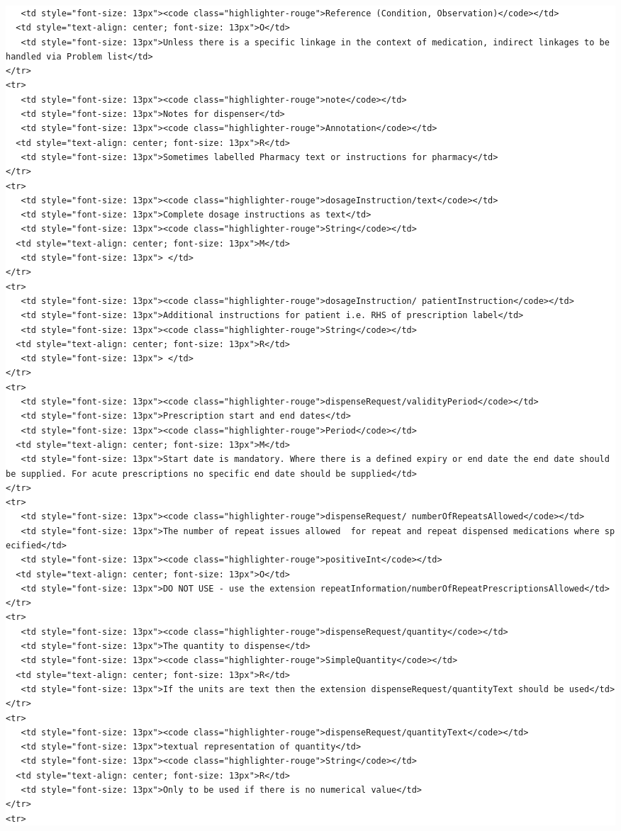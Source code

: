        <td style="font-size: 13px"><code class="highlighter-rouge">Reference (Condition, Observation)</code></td>
      <td style="text-align: center; font-size: 13px">O</td>
       <td style="font-size: 13px">Unless there is a specific linkage in the context of medication, indirect linkages to be handled via Problem list</td>
    </tr>
    <tr>
       <td style="font-size: 13px"><code class="highlighter-rouge">note</code></td>
       <td style="font-size: 13px">Notes for dispenser</td>
       <td style="font-size: 13px"><code class="highlighter-rouge">Annotation</code></td>
      <td style="text-align: center; font-size: 13px">R</td>
       <td style="font-size: 13px">Sometimes labelled Pharmacy text or instructions for pharmacy</td>
    </tr>
    <tr>
       <td style="font-size: 13px"><code class="highlighter-rouge">dosageInstruction/text</code></td>
       <td style="font-size: 13px">Complete dosage instructions as text</td>
       <td style="font-size: 13px"><code class="highlighter-rouge">String</code></td>
      <td style="text-align: center; font-size: 13px">M</td>
       <td style="font-size: 13px"> </td>
    </tr>
    <tr>
       <td style="font-size: 13px"><code class="highlighter-rouge">dosageInstruction/ patientInstruction</code></td>
       <td style="font-size: 13px">Additional instructions for patient i.e. RHS of prescription label</td>
       <td style="font-size: 13px"><code class="highlighter-rouge">String</code></td>
      <td style="text-align: center; font-size: 13px">R</td>
       <td style="font-size: 13px"> </td>
    </tr>
    <tr>
       <td style="font-size: 13px"><code class="highlighter-rouge">dispenseRequest/validityPeriod</code></td>
       <td style="font-size: 13px">Prescription start and end dates</td>
       <td style="font-size: 13px"><code class="highlighter-rouge">Period</code></td>
      <td style="text-align: center; font-size: 13px">M</td>
       <td style="font-size: 13px">Start date is mandatory. Where there is a defined expiry or end date the end date should be supplied. For acute prescriptions no specific end date should be supplied</td>
    </tr>
    <tr>
       <td style="font-size: 13px"><code class="highlighter-rouge">dispenseRequest/ numberOfRepeatsAllowed</code></td>
       <td style="font-size: 13px">The number of repeat issues allowed  for repeat and repeat dispensed medications where specified</td>
       <td style="font-size: 13px"><code class="highlighter-rouge">positiveInt</code></td>
      <td style="text-align: center; font-size: 13px">O</td>
       <td style="font-size: 13px">DO NOT USE - use the extension repeatInformation/numberOfRepeatPrescriptionsAllowed</td>
    </tr>
    <tr>
       <td style="font-size: 13px"><code class="highlighter-rouge">dispenseRequest/quantity</code></td>
       <td style="font-size: 13px">The quantity to dispense</td>
       <td style="font-size: 13px"><code class="highlighter-rouge">SimpleQuantity</code></td>
      <td style="text-align: center; font-size: 13px">R</td>
       <td style="font-size: 13px">If the units are text then the extension dispenseRequest/quantityText should be used</td>
    </tr>
    <tr>
       <td style="font-size: 13px"><code class="highlighter-rouge">dispenseRequest/quantityText</code></td>
       <td style="font-size: 13px">textual representation of quantity</td>
       <td style="font-size: 13px"><code class="highlighter-rouge">String</code></td>
      <td style="text-align: center; font-size: 13px">R</td>
       <td style="font-size: 13px">Only to be used if there is no numerical value</td>
    </tr>
    <tr>